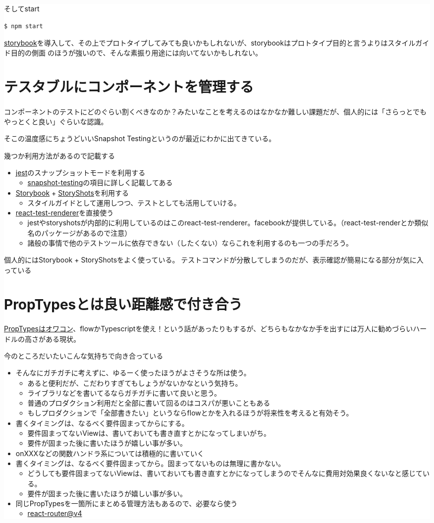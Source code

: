 そしてstart

```
$ npm start
```

[storybook](https://getstorybook.io/)を導入して、その上でプロトタイプしてみても良いかもしれないが、storybookはプロトタイプ目的と言うよりはスタイルガイド目的の側面
のほうが強いので、そんな素振り用途には向いてないかもしれない。

# テスタブルにコンポーネントを管理する

コンポーネントのテストにどのぐらい割くべきなのか？みたいなことを考えるのはなかなか難しい課題だが、個人的には「さらっとでもやっとくと良い」ぐらいな認識。

そこの温度感にちょうどいいSnapshot Testingというのが最近にわかに出てきている。

幾つか利用方法があるので記載する

* [jest](http://facebook.github.io/jest/)のスナップショットモードを利用する
    *  [snapshot-testing](http://facebook.github.io/jest/docs/tutorial-react.html#snapshot-testing)の項目に詳しく記載してある
* [Storybook](getstorybook.io) + [StoryShots](https://github.com/kadirahq/storyshots)を利用する
    * スタイルガイドとして運用しつつ、テストとしても活用していける。
* [react-test-renderer](https://www.npmjs.com/package/react-test-renderer)を直接使う
    * jestやstoryshotsが内部的に利用しているのはこのreact-test-renderer。facebookが提供している。（react-test-renderとか類似名のパッケージがあるので注意）
    * 諸般の事情で他のテストツールに依存できない（したくない）ならこれを利用するのも一つの手だろう。

個人的にはStorybook + StoryShotsをよく使っている。
テストコマンドが分散してしまうのだが、表示確認が簡易になる部分が気に入っている

# PropTypesとは良い距離感で付き合う

[PropTypesはオワコン](https://speakerdeck.com/koba04/the-state-of-react-dot-js-2016?slide=31)、flowかTypescriptを使え！という話があったりもするが、どちらもなかなか手を出すには万人に勧めづらいハードルの高さがある現状。

今のところだいたいこんな気持ちで向き合っている

* そんなにガチガチに考えずに、ゆるーく使ったほうがよさそうな所は使う。
    * あると便利だが、こだわりすぎてもしょうがないかなという気持ち。
    * ライブラリなどを書いてるならガチガチに書いて良いと思う。
    * 普通のプロダクション利用だと全部に書いて回るのはコスパが悪いこともある
    * もしプロダクションで「全部書きたい」というならflowとかを入れるほうが将来性を考えると有効そう。
* 書くタイミングは、なるべく要件固まってからにする。
    * 要件固まってないViewは、書いておいても書き直すとかになってしまいがち。
    * 要件が固まった後に書いたほうが嬉しい事が多い。
* onXXXなどの関数ハンドラ系については積極的に書いていく 
* 書くタイミングは、なるべく要件固まってから。固まってないものは無理に書かない。
    * どうしても要件固まってないViewは、書いておいても書き直すとかになってしまうのでそんなに費用対効果良くないなと感じている。
    * 要件が固まった後に書いたほうが嬉しい事が多い。
* 同じPropTypesを一箇所にまとめる管理方法もあるので、必要なら使う
    * [react-router@v4](https://github.com/ReactTraining/react-router/blob/v4/modules/PropTypes.js)

